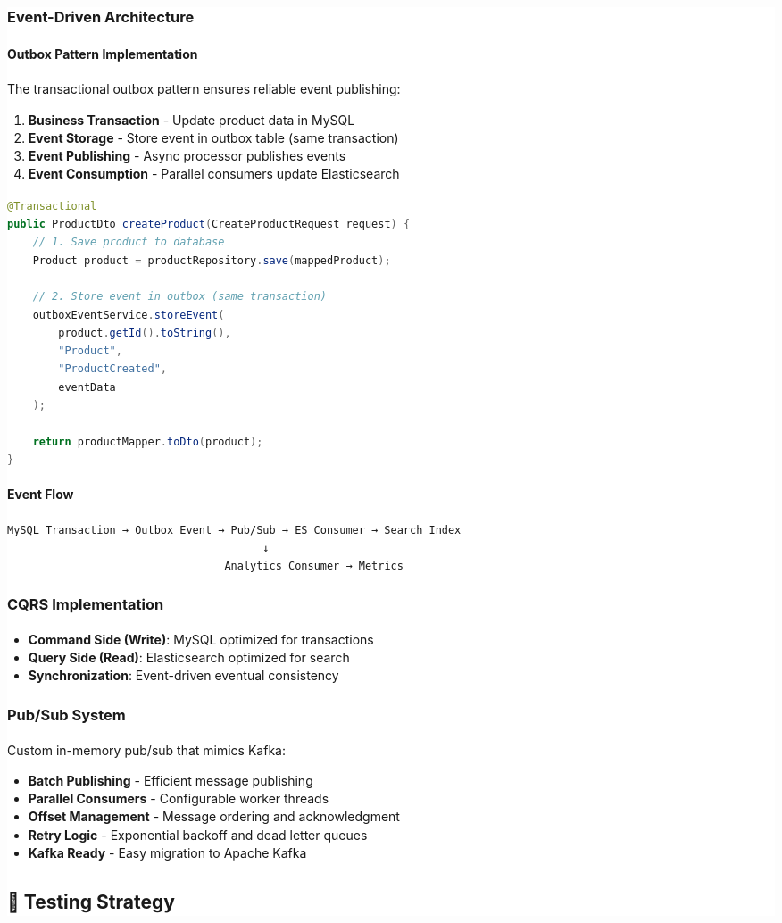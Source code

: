 ### Event-Driven Architecture

#### Outbox Pattern Implementation
The transactional outbox pattern ensures reliable event publishing:

1. **Business Transaction** - Update product data in MySQL
2. **Event Storage** - Store event in outbox table (same transaction)
3. **Event Publishing** - Async processor publishes events
4. **Event Consumption** - Parallel consumers update Elasticsearch

```java
@Transactional
public ProductDto createProduct(CreateProductRequest request) {
    // 1. Save product to database
    Product product = productRepository.save(mappedProduct);
    
    // 2. Store event in outbox (same transaction)
    outboxEventService.storeEvent(
        product.getId().toString(),
        "Product",
        "ProductCreated",
        eventData
    );
    
    return productMapper.toDto(product);
}
```

#### Event Flow
```
MySQL Transaction → Outbox Event → Pub/Sub → ES Consumer → Search Index
                                        ↓
                                  Analytics Consumer → Metrics
```

### CQRS Implementation

- **Command Side (Write)**: MySQL optimized for transactions
- **Query Side (Read)**: Elasticsearch optimized for search
- **Synchronization**: Event-driven eventual consistency

### Pub/Sub System

Custom in-memory pub/sub that mimics Kafka:
- **Batch Publishing** - Efficient message publishing
- **Parallel Consumers** - Configurable worker threads
- **Offset Management** - Message ordering and acknowledgment
- **Retry Logic** - Exponential backoff and dead letter queues
- **Kafka Ready** - Easy migration to Apache Kafka

## 🧪 Testing Strategy
